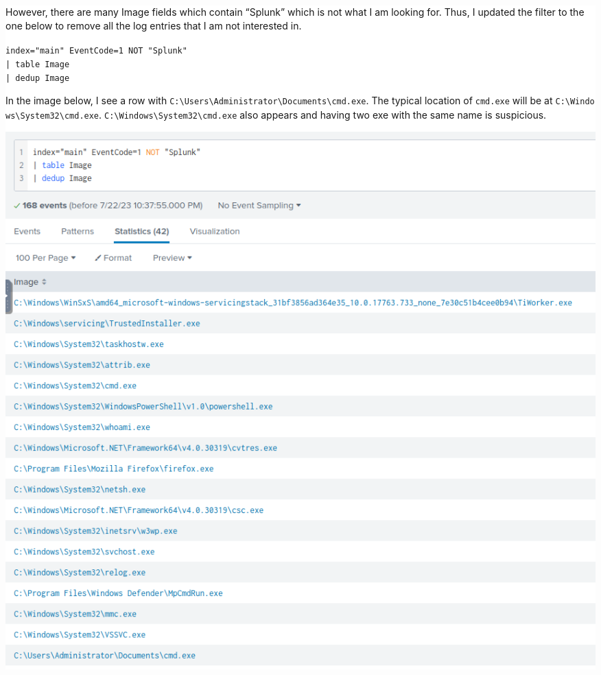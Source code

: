 However, there are many Image fields which contain “Splunk” which is not what I am looking for. Thus, I updated the filter to the one below to remove all the log entries that I am not interested in.

```
index="main" EventCode=1 NOT "Splunk"
| table Image 
| dedup Image
```

In the image below, I see a row with `C:\Users\Administrator\Documents\cmd.exe`. The typical location of `cmd.exe` will be at `C:\Windows\System32\cmd.exe`. `C:\Windows\System32\cmd.exe` also appears and having two exe with the same name is suspicious. 

![Untitled](/assets/images/thmconti/conti_8.png)
